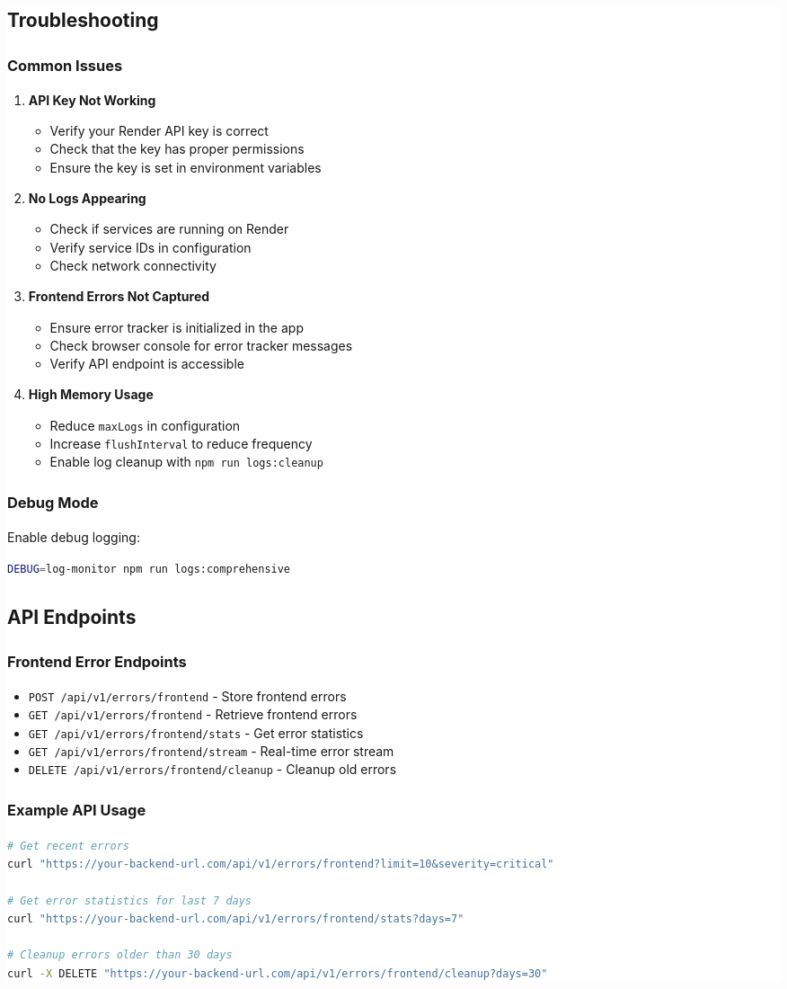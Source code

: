 ## Troubleshooting

### Common Issues

1. **API Key Not Working**
   - Verify your Render API key is correct
   - Check that the key has proper permissions
   - Ensure the key is set in environment variables

2. **No Logs Appearing**
   - Check if services are running on Render
   - Verify service IDs in configuration
   - Check network connectivity

3. **Frontend Errors Not Captured**
   - Ensure error tracker is initialized in the app
   - Check browser console for error tracker messages
   - Verify API endpoint is accessible

4. **High Memory Usage**
   - Reduce `maxLogs` in configuration
   - Increase `flushInterval` to reduce frequency
   - Enable log cleanup with `npm run logs:cleanup`

### Debug Mode

Enable debug logging:

```bash
DEBUG=log-monitor npm run logs:comprehensive
```

## API Endpoints

### Frontend Error Endpoints

- `POST /api/v1/errors/frontend` - Store frontend errors
- `GET /api/v1/errors/frontend` - Retrieve frontend errors
- `GET /api/v1/errors/frontend/stats` - Get error statistics
- `GET /api/v1/errors/frontend/stream` - Real-time error stream
- `DELETE /api/v1/errors/frontend/cleanup` - Cleanup old errors

### Example API Usage

```bash
# Get recent errors
curl "https://your-backend-url.com/api/v1/errors/frontend?limit=10&severity=critical"

# Get error statistics for last 7 days
curl "https://your-backend-url.com/api/v1/errors/frontend/stats?days=7"

# Cleanup errors older than 30 days
curl -X DELETE "https://your-backend-url.com/api/v1/errors/frontend/cleanup?days=30"
```
